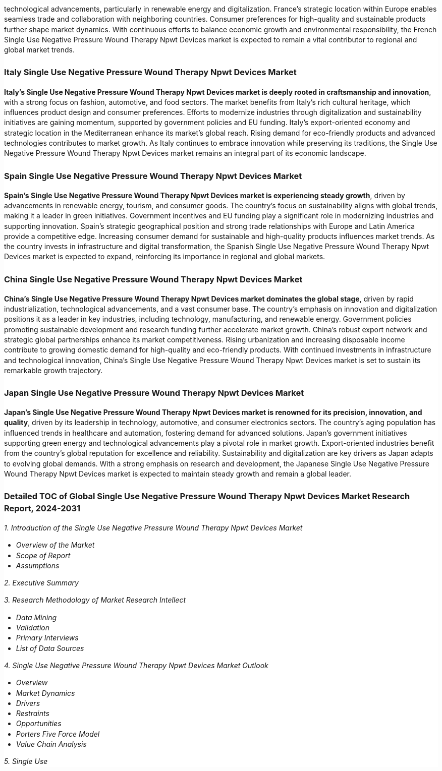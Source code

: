 technological advancements, particularly in renewable energy and digitalization. France&rsquo;s strategic location within Europe enables seamless trade and collaboration with neighboring countries. Consumer preferences for high-quality and sustainable products further shape market dynamics. With continuous efforts to balance economic growth and environmental responsibility, the French Single Use Negative Pressure Wound Therapy Npwt Devices market is expected to remain a vital contributor to regional and global market trends.</p><h3><strong>Italy Single Use Negative Pressure Wound Therapy Npwt Devices Market</strong></h3><p><strong>Italy&rsquo;s Single Use Negative Pressure Wound Therapy Npwt Devices market is deeply rooted in craftsmanship and innovation</strong>, with a strong focus on fashion, automotive, and food sectors. The market benefits from Italy&rsquo;s rich cultural heritage, which influences product design and consumer preferences. Efforts to modernize industries through digitalization and sustainability initiatives are gaining momentum, supported by government policies and EU funding. Italy&rsquo;s export-oriented economy and strategic location in the Mediterranean enhance its market&rsquo;s global reach. Rising demand for eco-friendly products and advanced technologies contributes to market growth. As Italy continues to embrace innovation while preserving its traditions, the Single Use Negative Pressure Wound Therapy Npwt Devices market remains an integral part of its economic landscape.</p><h3><strong>Spain Single Use Negative Pressure Wound Therapy Npwt Devices Market</strong></h3><p><strong>Spain&rsquo;s Single Use Negative Pressure Wound Therapy Npwt Devices market is experiencing steady growth</strong>, driven by advancements in renewable energy, tourism, and consumer goods. The country&rsquo;s focus on sustainability aligns with global trends, making it a leader in green initiatives. Government incentives and EU funding play a significant role in modernizing industries and supporting innovation. Spain&rsquo;s strategic geographical position and strong trade relationships with Europe and Latin America provide a competitive edge. Increasing consumer demand for sustainable and high-quality products influences market trends. As the country invests in infrastructure and digital transformation, the Spanish Single Use Negative Pressure Wound Therapy Npwt Devices market is expected to expand, reinforcing its importance in regional and global markets.</p><h3><strong>China Single Use Negative Pressure Wound Therapy Npwt Devices Market</strong></h3><p><strong>China&rsquo;s Single Use Negative Pressure Wound Therapy Npwt Devices market dominates the global stage</strong>, driven by rapid industrialization, technological advancements, and a vast consumer base. The country&rsquo;s emphasis on innovation and digitalization positions it as a leader in key industries, including technology, manufacturing, and renewable energy. Government policies promoting sustainable development and research funding further accelerate market growth. China&rsquo;s robust export network and strategic global partnerships enhance its market competitiveness. Rising urbanization and increasing disposable income contribute to growing domestic demand for high-quality and eco-friendly products. With continued investments in infrastructure and technological innovation, China&rsquo;s Single Use Negative Pressure Wound Therapy Npwt Devices market is set to sustain its remarkable growth trajectory.</p><h3><strong>Japan Single Use Negative Pressure Wound Therapy Npwt Devices Market</strong></h3><p><strong>Japan&rsquo;s Single Use Negative Pressure Wound Therapy Npwt Devices market is renowned for its precision, innovation, and quality</strong>, driven by its leadership in technology, automotive, and consumer electronics sectors. The country&rsquo;s aging population has influenced trends in healthcare and automation, fostering demand for advanced solutions. Japan&rsquo;s government initiatives supporting green energy and technological advancements play a pivotal role in market growth. Export-oriented industries benefit from the country&rsquo;s global reputation for excellence and reliability. Sustainability and digitalization are key drivers as Japan adapts to evolving global demands. With a strong emphasis on research and development, the Japanese Single Use Negative Pressure Wound Therapy Npwt Devices market is expected to maintain steady growth and remain a global leader.</p><h3><span class="">Detailed TOC of Global Single Use Negative Pressure Wound Therapy Npwt Devices Market Research Report, 2024-2031</span></h3><p><em><span class="font-[700]">1. Introduction of the Single Use Negative Pressure Wound Therapy Npwt Devices Market</span></em></p><ul><li><em><span class="">Overview of the Market</span></em></li><li><em><span class="">Scope of Report</span></em></li><li><em><span class="">Assumptions</span></em></li></ul><p><em><span class="font-[700]">2. Executive Summary</span></em></p><p><em><span class="font-[700]">3. Research Methodology of Market Research Intellect</span></em></p><ul><li><em><span class="">Data Mining</span></em></li><li><em><span class="">Validation</span></em></li><li><em><span class="">Primary Interviews</span></em></li><li><em><span class="">List of Data Sources</span></em></li></ul><p><em><span class="font-[700]">4. Single Use Negative Pressure Wound Therapy Npwt Devices Market Outlook</span></em></p><ul><li><em><span class="">Overview</span></em></li><li><em><span class="">Market Dynamics</span></em></li><li><em><span class="">Drivers</span></em></li><li><em><span class="">Restraints</span></em></li><li><em><span class="">Opportunities</span></em></li><li><em><span class="">Porters Five Force Model</span></em></li><li><em><span class="">Value Chain Analysis</span></em></li></ul><p><em><span class="font-[700]">5. Single Use